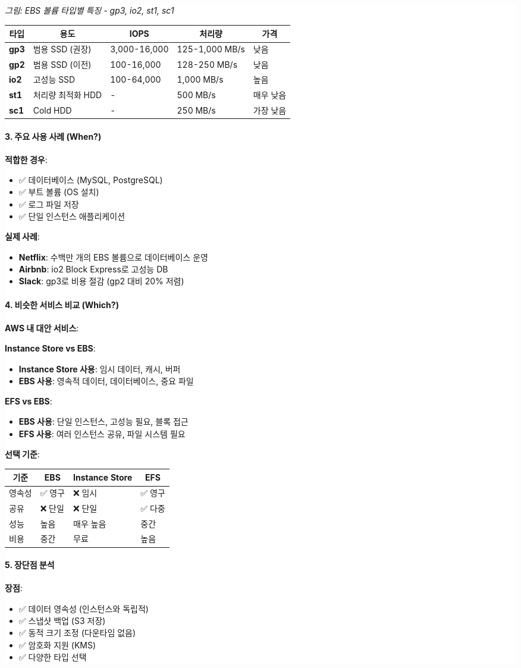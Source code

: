 *그림: EBS 볼륨 타입별 특징 - gp3, io2, st1, sc1*

| 타입 | 용도 | IOPS | 처리량 | 가격 |
|------|------|------|--------|------|
| **gp3** | 범용 SSD (권장) | 3,000-16,000 | 125-1,000 MB/s | 낮음 |
| **gp2** | 범용 SSD (이전) | 100-16,000 | 128-250 MB/s | 낮음 |
| **io2** | 고성능 SSD | 100-64,000 | 1,000 MB/s | 높음 |
| **st1** | 처리량 최적화 HDD | - | 500 MB/s | 매우 낮음 |
| **sc1** | Cold HDD | - | 250 MB/s | 가장 낮음 |

#### 3. 주요 사용 사례 (When?)

**적합한 경우**:
- ✅ 데이터베이스 (MySQL, PostgreSQL)
- ✅ 부트 볼륨 (OS 설치)
- ✅ 로그 파일 저장
- ✅ 단일 인스턴스 애플리케이션

**실제 사례**:
- **Netflix**: 수백만 개의 EBS 볼륨으로 데이터베이스 운영
- **Airbnb**: io2 Block Express로 고성능 DB
- **Slack**: gp3로 비용 절감 (gp2 대비 20% 저렴)

#### 4. 비슷한 서비스 비교 (Which?)

**AWS 내 대안 서비스**:

**Instance Store vs EBS**:
- **Instance Store 사용**: 임시 데이터, 캐시, 버퍼
- **EBS 사용**: 영속적 데이터, 데이터베이스, 중요 파일

**EFS vs EBS**:
- **EBS 사용**: 단일 인스턴스, 고성능 필요, 블록 접근
- **EFS 사용**: 여러 인스턴스 공유, 파일 시스템 필요

**선택 기준**:

| 기준 | EBS | Instance Store | EFS |
|------|-----|----------------|-----|
| 영속성 | ✅ 영구 | ❌ 임시 | ✅ 영구 |
| 공유 | ❌ 단일 | ❌ 단일 | ✅ 다중 |
| 성능 | 높음 | 매우 높음 | 중간 |
| 비용 | 중간 | 무료 | 높음 |

#### 5. 장단점 분석

**장점**:
- ✅ 데이터 영속성 (인스턴스와 독립적)
- ✅ 스냅샷 백업 (S3 저장)
- ✅ 동적 크기 조정 (다운타임 없음)
- ✅ 암호화 지원 (KMS)
- ✅ 다양한 타입 선택

